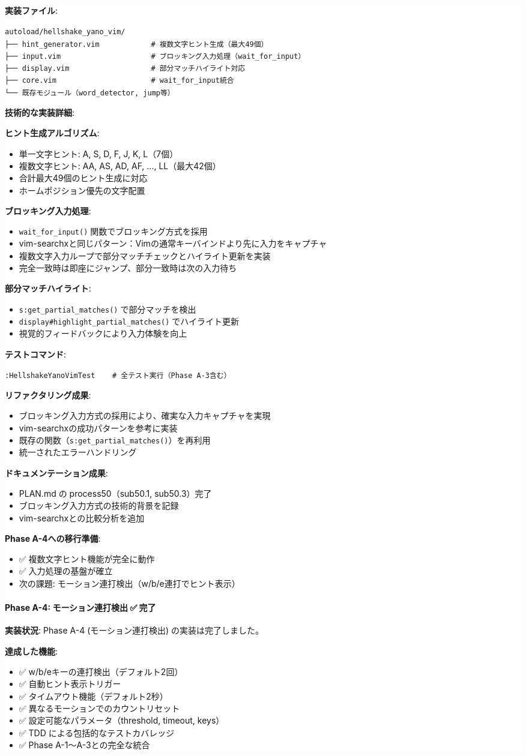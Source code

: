 **実装ファイル**:
```vim
autoload/hellshake_yano_vim/
├── hint_generator.vim            # 複数文字ヒント生成（最大49個）
├── input.vim                     # ブロッキング入力処理（wait_for_input）
├── display.vim                   # 部分マッチハイライト対応
├── core.vim                      # wait_for_input統合
└── 既存モジュール（word_detector, jump等）
```

**技術的な実装詳細**:

**ヒント生成アルゴリズム**:
- 単一文字ヒント: A, S, D, F, J, K, L（7個）
- 複数文字ヒント: AA, AS, AD, AF, ..., LL（最大42個）
- 合計最大49個のヒント生成に対応
- ホームポジション優先の文字配置

**ブロッキング入力処理**:
- `wait_for_input()` 関数でブロッキング方式を採用
- vim-searchxと同じパターン：Vimの通常キーバインドより先に入力をキャプチャ
- 複数文字入力ループで部分マッチチェックとハイライト更新を実装
- 完全一致時は即座にジャンプ、部分一致時は次の入力待ち

**部分マッチハイライト**:
- `s:get_partial_matches()` で部分マッチを検出
- `display#highlight_partial_matches()` でハイライト更新
- 視覚的フィードバックにより入力体験を向上

**テストコマンド**:
```vim
:HellshakeYanoVimTest    # 全テスト実行（Phase A-3含む）
```

**リファクタリング成果**:
- ブロッキング入力方式の採用により、確実な入力キャプチャを実現
- vim-searchxの成功パターンを参考に実装
- 既存の関数（`s:get_partial_matches()`）を再利用
- 統一されたエラーハンドリング

**ドキュメンテーション成果**:
- PLAN.md の process50（sub50.1, sub50.3）完了
- ブロッキング入力方式の技術的背景を記録
- vim-searchxとの比較分析を追加

**Phase A-4への移行準備**:
- ✅ 複数文字ヒント機能が完全に動作
- ✅ 入力処理の基盤が確立
- 次の課題: モーション連打検出（w/b/e連打でヒント表示）

#### Phase A-4: モーション連打検出 ✅ **完了**

**実装状況**: Phase A-4 (モーション連打検出) の実装は完了しました。

**達成した機能**:
- ✅ w/b/eキーの連打検出（デフォルト2回）
- ✅ 自動ヒント表示トリガー
- ✅ タイムアウト機能（デフォルト2秒）
- ✅ 異なるモーションでのカウントリセット
- ✅ 設定可能なパラメータ（threshold, timeout, keys）
- ✅ TDD による包括的なテストカバレッジ
- ✅ Phase A-1～A-3との完全な統合
